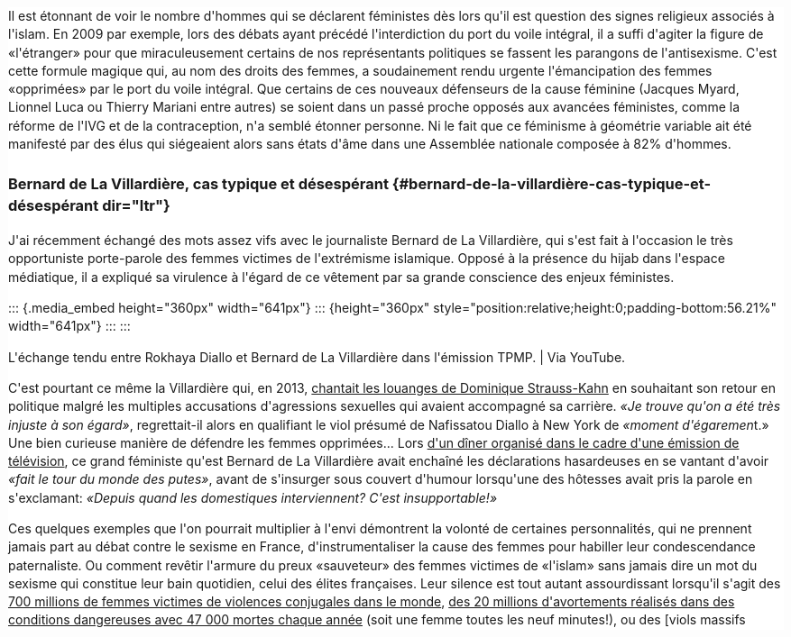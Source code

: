 Il est étonnant de voir le nombre d'hommes qui se déclarent féministes
dès lors qu'il est question des signes religieux associés à l'islam. En
2009 par exemple, lors des débats ayant précédé l'interdiction du port
du voile intégral, il a suffi d'agiter la figure de «l'étranger» pour
que miraculeusement certains de nos représentants politiques se fassent
les parangons de l'antisexisme. C'est cette formule magique qui, au nom
des droits des femmes, a soudainement rendu urgente l'émancipation des
femmes «opprimées» par le port du voile intégral. Que certains de ces
nouveaux défenseurs de la cause féminine (Jacques Myard, Lionnel Luca ou
Thierry Mariani entre autres) se soient dans un passé proche opposés aux
avancées féministes, comme la réforme de l'IVG et de la contraception,
n'a semblé étonner personne. Ni le fait que ce féminisme à géométrie
variable ait été manifesté par des élus qui siégeaient alors sans états
d'âme dans une Assemblée nationale composée à 82% d'hommes.

### Bernard de La Villardière, cas typique et désespérant {#bernard-de-la-villardière-cas-typique-et-désespérant dir="ltr"}

J'ai récemment échangé des mots assez vifs avec le journaliste Bernard
de La Villardière, qui s'est fait à l'occasion le très opportuniste
porte-parole des femmes victimes de l'extrémisme islamique. Opposé à la
présence du hijab dans l'espace médiatique, il a expliqué sa virulence à
l'égard de ce vêtement par sa grande conscience des enjeux féministes.

::: {.media_embed height="360px" width="641px"}
::: {height="360px" style="position:relative;height:0;padding-bottom:56.21%" width="641px"}
:::
:::

L\'échange tendu entre Rokhaya Diallo et Bernard de La Villardière dans
l\'émission TPMP. \| Via YouTube.

C'est pourtant ce même la Villardière qui, en 2013, [chantait les
louanges de Dominique
Strauss-Kahn](http://tvmag.lefigaro.fr/programme-tv/article/people/76427/dsk-dedouane-par-bernard-de-la-villardiere.html)
en souhaitant son retour en politique malgré les multiples accusations
d'agressions sexuelles qui avaient accompagné sa carrière. *«Je trouve
qu'on a été très injuste à son égard»*, regrettait-il alors en
qualifiant le viol présumé de Nafissatou Diallo à New York de *«moment
d'égaremen*t.» Une bien curieuse manière de défendre les femmes
opprimées\... Lors [d'un dîner organisé dans le cadre d'une émission de
télévision](https://www.20minutes.fr/television/1121323-20130319-20130319-bernard-villardiere-moi-fait-tour-putes-planete-elles-toutes-belles-a-interieur),
ce grand féministe qu'est Bernard de La Villardière avait enchaîné les
déclarations hasardeuses en se vantant d'avoir *«fait le tour du monde
des putes»*, avant de s'insurger sous couvert d'humour lorsqu'une des
hôtesses avait pris la parole en s'exclamant: *«Depuis quand les
domestiques interviennent? C'est insupportable!»*

Ces quelques exemples que l'on pourrait multiplier à l'envi démontrent
la volonté de certaines personnalités, qui ne prennent jamais part au
débat contre le sexisme en France, d'instrumentaliser la cause des
femmes pour habiller leur condescendance paternaliste. Ou comment
revêtir l'armure du preux «sauveteur» des femmes victimes de «l'islam»
sans jamais dire un mot du sexisme qui constitue leur bain quotidien,
celui des élites françaises. Leur silence est tout autant assourdissant
lorsqu'il s'agit des [700 millions de femmes victimes de violences
conjugales dans le
monde](http://www.lepoint.fr/monde/700-millions-de-femmes-victimes-de-violences-conjugales-dans-le-monde-15-05-2014-1823056_24.php),
[des 20 millions d'avortements réalisés dans des conditions dangereuses
avec 47 000 mortes chaque
année](https://fr.wiki.ng/wiki/Interruption_volontaire_de_grossesse)
(soit une femme toutes les neuf minutes!), ou des [viols massifs